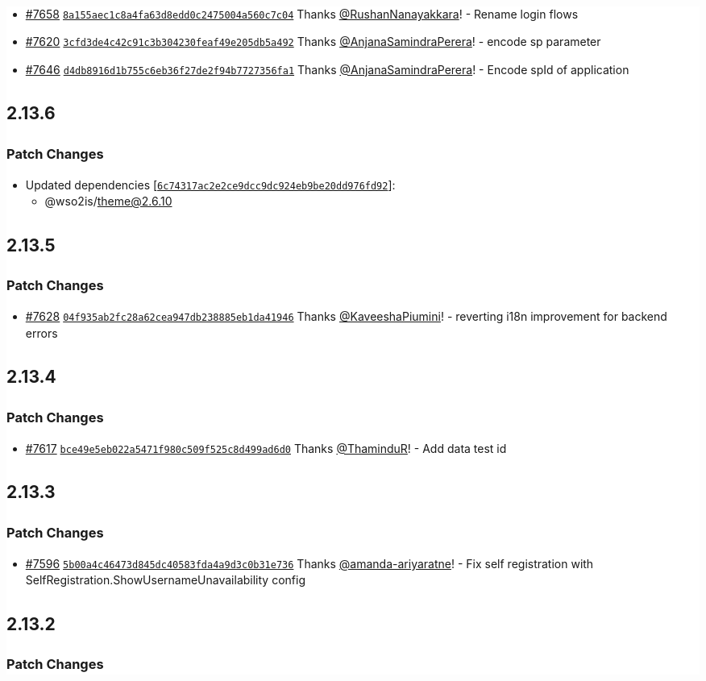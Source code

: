 * [#7658](https://github.com/wso2/identity-apps/pull/7658) [`8a155aec1c8a4fa63d8edd0c2475004a560c7c04`](https://github.com/wso2/identity-apps/commit/8a155aec1c8a4fa63d8edd0c2475004a560c7c04) Thanks [@RushanNanayakkara](https://github.com/RushanNanayakkara)! - Rename login flows

- [#7620](https://github.com/wso2/identity-apps/pull/7620) [`3cfd3de4c42c91c3b304230feaf49e205db5a492`](https://github.com/wso2/identity-apps/commit/3cfd3de4c42c91c3b304230feaf49e205db5a492) Thanks [@AnjanaSamindraPerera](https://github.com/AnjanaSamindraPerera)! - encode sp parameter

* [#7646](https://github.com/wso2/identity-apps/pull/7646) [`d4db8916d1b755c6eb36f27de2f94b7727356fa1`](https://github.com/wso2/identity-apps/commit/d4db8916d1b755c6eb36f27de2f94b7727356fa1) Thanks [@AnjanaSamindraPerera](https://github.com/AnjanaSamindraPerera)! - Encode spId of application

## 2.13.6

### Patch Changes

- Updated dependencies [[`6c74317ac2e2ce9dcc9dc924eb9be20dd976fd92`](https://github.com/wso2/identity-apps/commit/6c74317ac2e2ce9dcc9dc924eb9be20dd976fd92)]:
  - @wso2is/theme@2.6.10

## 2.13.5

### Patch Changes

- [#7628](https://github.com/wso2/identity-apps/pull/7628) [`04f935ab2fc28a62cea947db238885eb1da41946`](https://github.com/wso2/identity-apps/commit/04f935ab2fc28a62cea947db238885eb1da41946) Thanks [@KaveeshaPiumini](https://github.com/KaveeshaPiumini)! - reverting i18n improvement for backend errors

## 2.13.4

### Patch Changes

- [#7617](https://github.com/wso2/identity-apps/pull/7617) [`bce49e5eb022a5471f980c509f525c8d499ad6d0`](https://github.com/wso2/identity-apps/commit/bce49e5eb022a5471f980c509f525c8d499ad6d0) Thanks [@ThaminduR](https://github.com/ThaminduR)! - Add data test id

## 2.13.3

### Patch Changes

- [#7596](https://github.com/wso2/identity-apps/pull/7596) [`5b00a4c46473d845dc40583fda4a9d3c0b31e736`](https://github.com/wso2/identity-apps/commit/5b00a4c46473d845dc40583fda4a9d3c0b31e736) Thanks [@amanda-ariyaratne](https://github.com/amanda-ariyaratne)! - Fix self registration with SelfRegistration.ShowUsernameUnavailability config

## 2.13.2

### Patch Changes
